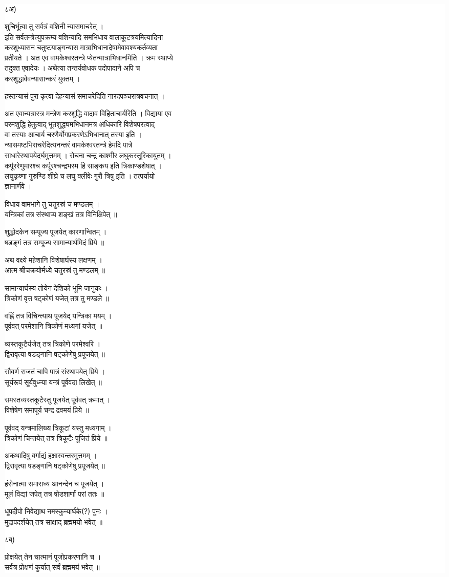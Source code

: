 ८अ)  
  
शुचिर्भूत्वा तु सर्वत्रं वशिनी न्यासमाचरेत् ।  
इति सर्वतन्त्रेत्युपक्रम्य वशिन्यादि समभिधाय वालाकूटत्रयमित्यादिना   
करशुध्यासन चतुष्टयाङ्गन्यास मात्राभिधानादेषामेवावश्यकर्तव्यता   
प्रतीयते । अत एव वामकेश्वरतन्त्रे प्येतन्मात्राभिधानमिति । क्रम स्थाप्ये   
तदुक्त एवादेयः । अथेत्या तन्तर्यवोधक पदोपादाने अपि च   
करशुद्धावेवन्यासान्करं युक्तम् ।   
  
हस्तन्यासं पुरा कृत्वा देहन्यासं समाचरेदिति नारदपञ्चरात्रवचनात् ।   
  
अत एवान्यत्रास्त्र मन्त्रेण करशुद्धि वादाव विहिताचार्यरिति । विद्याया एव   
परमशुद्धि हेतुत्वाद् भूतशुद्ध्यमभिधानमत्र अधिकारि विशेषपरत्वाद्   
वा तस्याः आचार्य चरणैर्योगप्रकरणेऽभिधानात् तस्या इति ।   
न्यासमष्टभिराचरेदित्यनन्तरं वामकेश्वरतन्त्रे हेमदि पात्रे   
साधारेस्थापयेदर्घमुत्तमम् । रोचना चन्द्र काश्मीर लघुकस्तूरिकायुतम् ।   
कर्पूररेणुमारश्च कर्पूरश्चन्द्रभस्म हि साङ्कय इति त्रिकाण्डशेषात् ।   
लघुकृष्णा गुरुण्डि शीघ्रे च लघु क्लीवेः गुरौ त्रिषु इति । तत्पर्यायो   
ज्ञानार्णवे ।   
  
विधाय वामभागे तु चतुरस्रं च मण्डलम् ।  
यन्त्रिकां तत्र संस्थाप्य शङ्खं तत्र विनिक्षिपेत् ॥  
  
शुद्धोदकेन सम्पूज्य पूजयेत् कारणान्वितम् ।  
षडङ्गं तत्र सम्पूज्य सामान्यार्थमिदं प्रिये ॥  
  
अथ वक्ष्ये महेशानि विशेषार्घस्य लक्षणम् ।  
आत्म श्रीचक्रयोर्मध्ये चतुरस्रं तु मण्डलम् ॥  
  
सामान्यार्घस्य तोयेन देशिको भूमि जानुकः ।  
त्रिकोणं वृत्त षट्कोणं यजेत् तत्र तु मण्डले ॥  
  
वह्निं तत्र विचिन्त्याथ पूजयेद् यन्त्रिका मयम् ।  
पूर्ववत् परमेशानि त्रिकोणं मध्यगां यजेत् ॥  
  
व्यस्तकूटैर्यजेत् तत्र त्रिकोणे परमेश्वरि ।  
द्विरावृत्या षडङ्गानि षट्कोणेषु प्रपूजयेत् ॥  
  
सौवर्ण राजतं चापि पात्रं संस्थापयेत् प्रिये ।  
सूर्यरूपं सूर्यवुध्न्या यन्त्रं पूर्ववदा लिखेत् ॥  
  
समस्तव्यस्तकूटैस्तु पूजयेत् पूर्ववत् क्रमात् ।  
विशेषेण समापूर्य चन्द्र द्रवमयं प्रिये ॥  
  
पूर्ववद् यन्त्रमालिख्य त्रिकूटां यस्तु मध्यगाम् ।  
त्रिकोणं चिन्तयेत् तत्र त्रिकूटैः पूजितं प्रिये ॥  
  
अकथादिषु वर्गाद्यं हक्षास्वन्तरमुत्तमम् ।  
द्विरावृत्या षडङ्गानि षट्कोणेषु प्रपूजयेत् ॥  
  
हंसेनात्मा समाराध्य आनन्देन च पूजयेत् ।  
मूलं विद्यां जपेत् तत्र षोडशार्णां परां ततः ॥  
  
धूपदीपो निवेद्याथ नमस्कुन्यार्घके(?) पुनः ।  
मुद्रापदर्शयेत् तत्र साक्षाद् ब्रह्ममयो भवेत् ॥  
  
८ब्)  
  
प्रोक्षयेत् तेन चात्मानं पूजोप्रकरणानि च ।  
सर्वत्र प्रोक्षणं कुर्यात् सर्वं ब्रह्ममयं भवेत् ॥  
  